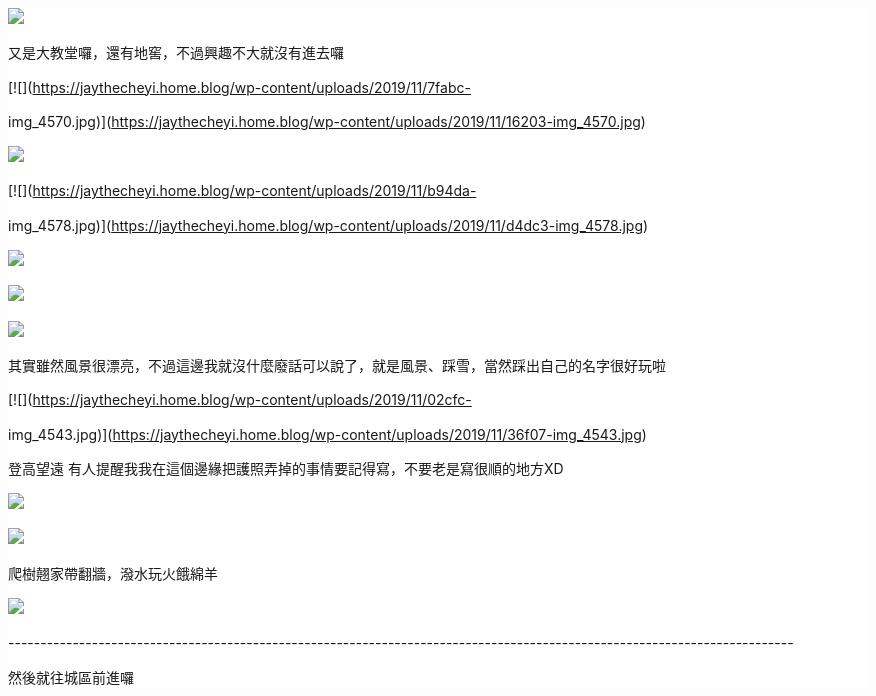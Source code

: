 [![](https://jaythecheyi.home.blog/wp-content/uploads/2019/11/6b636-img_4564.jpg)](https://jaythecheyi.home.blog/wp-content/uploads/2019/11/3d156-img_4564.jpg)

  

又是大教堂囉，還有地窖，不過興趣不大就沒有進去囉  

[![](https://jaythecheyi.home.blog/wp-content/uploads/2019/11/7fabc-

img_4570.jpg)](https://jaythecheyi.home.blog/wp-content/uploads/2019/11/16203-img_4570.jpg)

  

[![](https://jaythecheyi.home.blog/wp-content/uploads/2019/11/3f7d0-img_4573.jpg)](https://jaythecheyi.home.blog/wp-content/uploads/2019/11/d4260-img_4573.jpg)

  

[![](https://jaythecheyi.home.blog/wp-content/uploads/2019/11/b94da-

img_4578.jpg)](https://jaythecheyi.home.blog/wp-content/uploads/2019/11/d4dc3-img_4578.jpg)

  

[![](https://jaythecheyi.home.blog/wp-content/uploads/2019/11/83710-img_4579.jpg)](https://jaythecheyi.home.blog/wp-content/uploads/2019/11/e2f97-img_4579.jpg)

  

[![](https://jaythecheyi.home.blog/wp-content/uploads/2019/11/7ac44-img_4580.jpg)](https://jaythecheyi.home.blog/wp-content/uploads/2019/11/44a1b-img_4580.jpg)

  

[![](https://jaythecheyi.home.blog/wp-content/uploads/2019/11/89360-img_4592.jpg)](https://jaythecheyi.home.blog/wp-content/uploads/2019/11/86825-img_4592.jpg)

  

其實雖然風景很漂亮，不過這邊我就沒什麼廢話可以說了，就是風景、踩雪，當然踩出自己的名字很好玩啦  

[![](https://jaythecheyi.home.blog/wp-content/uploads/2019/11/02cfc-

img_4543.jpg)](https://jaythecheyi.home.blog/wp-content/uploads/2019/11/36f07-img_4543.jpg)

  

登高望遠 有人提醒我我在這個邊緣把護照弄掉的事情要記得寫，不要老是寫很順的地方XD  

[![](https://jaythecheyi.home.blog/wp-content/uploads/2019/11/c642f-img_4650.jpg)](https://jaythecheyi.home.blog/wp-content/uploads/2019/11/506e4-img_4650.jpg)

  

[![](https://jaythecheyi.home.blog/wp-content/uploads/2019/11/f69a0-img_4647.jpg)](https://jaythecheyi.home.blog/wp-content/uploads/2019/11/a491f-img_4647.jpg)

  

爬樹翹家帶翻牆，潑水玩火餓綿羊  

[![](https://jaythecheyi.home.blog/wp-content/uploads/2019/11/f214e-img_4649.jpg)](https://jaythecheyi.home.blog/wp-content/uploads/2019/11/d9792-img_4649.jpg)

  

\--------------------------------------------------------------------------------------------------------------------------  

然後就往城區前進囉  
